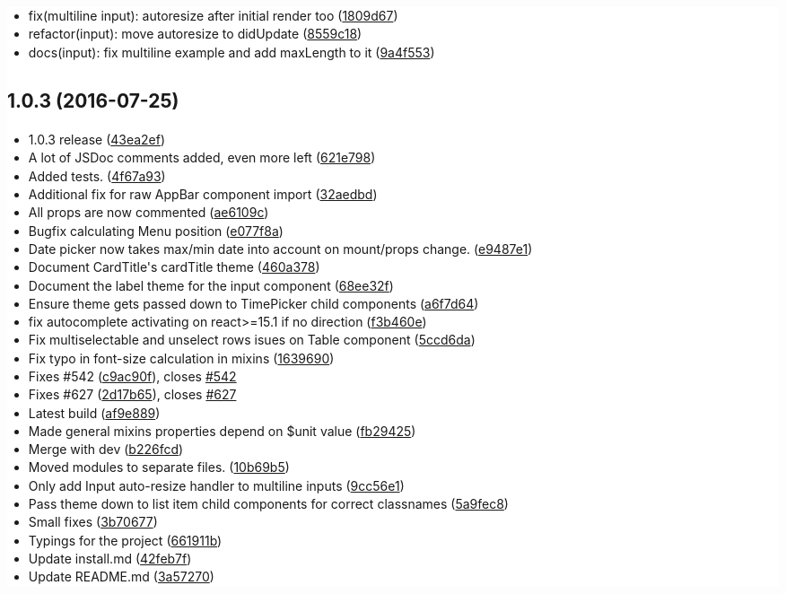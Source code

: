 * fix(multiline input): autoresize after initial render too ([1809d67](https://github.com/react-toolbox/react-toolbox/commit/1809d67))
* refactor(input): move autoresize to didUpdate ([8559c18](https://github.com/react-toolbox/react-toolbox/commit/8559c18))
* docs(input): fix multiline example and add maxLength to it ([9a4f553](https://github.com/react-toolbox/react-toolbox/commit/9a4f553))



<a name="1.0.3"></a>
## 1.0.3 (2016-07-25)

* 1.0.3 release ([43ea2ef](https://github.com/react-toolbox/react-toolbox/commit/43ea2ef))
* A lot of JSDoc comments added, even more left ([621e798](https://github.com/react-toolbox/react-toolbox/commit/621e798))
* Added tests. ([4f67a93](https://github.com/react-toolbox/react-toolbox/commit/4f67a93))
* Additional fix for raw AppBar component import ([32aedbd](https://github.com/react-toolbox/react-toolbox/commit/32aedbd))
* All props are now commented ([ae6109c](https://github.com/react-toolbox/react-toolbox/commit/ae6109c))
* Bugfix calculating Menu position ([e077f8a](https://github.com/react-toolbox/react-toolbox/commit/e077f8a))
* Date picker now takes max/min date into account on mount/props change. ([e9487e1](https://github.com/react-toolbox/react-toolbox/commit/e9487e1))
* Document CardTitle's cardTitle theme ([460a378](https://github.com/react-toolbox/react-toolbox/commit/460a378))
* Document the label theme for the input component ([68ee32f](https://github.com/react-toolbox/react-toolbox/commit/68ee32f))
* Ensure theme gets passed down to TimePicker child components ([a6f7d64](https://github.com/react-toolbox/react-toolbox/commit/a6f7d64))
* fix autocomplete activating on react>=15.1 if no direction ([f3b460e](https://github.com/react-toolbox/react-toolbox/commit/f3b460e))
* Fix multiselectable and unselect rows isues on Table component ([5ccd6da](https://github.com/react-toolbox/react-toolbox/commit/5ccd6da))
* Fix typo in font-size calculation in mixins ([1639690](https://github.com/react-toolbox/react-toolbox/commit/1639690))
* Fixes #542 ([c9ac90f](https://github.com/react-toolbox/react-toolbox/commit/c9ac90f)), closes [#542](https://github.com/react-toolbox/react-toolbox/issues/542)
* Fixes #627 ([2d17b65](https://github.com/react-toolbox/react-toolbox/commit/2d17b65)), closes [#627](https://github.com/react-toolbox/react-toolbox/issues/627)
* Latest build ([af9e889](https://github.com/react-toolbox/react-toolbox/commit/af9e889))
* Made general mixins properties depend on $unit value ([fb29425](https://github.com/react-toolbox/react-toolbox/commit/fb29425))
* Merge with dev ([b226fcd](https://github.com/react-toolbox/react-toolbox/commit/b226fcd))
* Moved modules to separate files. ([10b69b5](https://github.com/react-toolbox/react-toolbox/commit/10b69b5))
* Only add Input auto-resize handler to multiline inputs ([9cc56e1](https://github.com/react-toolbox/react-toolbox/commit/9cc56e1))
* Pass theme down to list item child components for correct classnames ([5a9fec8](https://github.com/react-toolbox/react-toolbox/commit/5a9fec8))
* Small fixes ([3b70677](https://github.com/react-toolbox/react-toolbox/commit/3b70677))
* Typings for the project ([661911b](https://github.com/react-toolbox/react-toolbox/commit/661911b))
* Update install.md ([42feb7f](https://github.com/react-toolbox/react-toolbox/commit/42feb7f))
* Update README.md ([3a57270](https://github.com/react-toolbox/react-toolbox/commit/3a57270))
